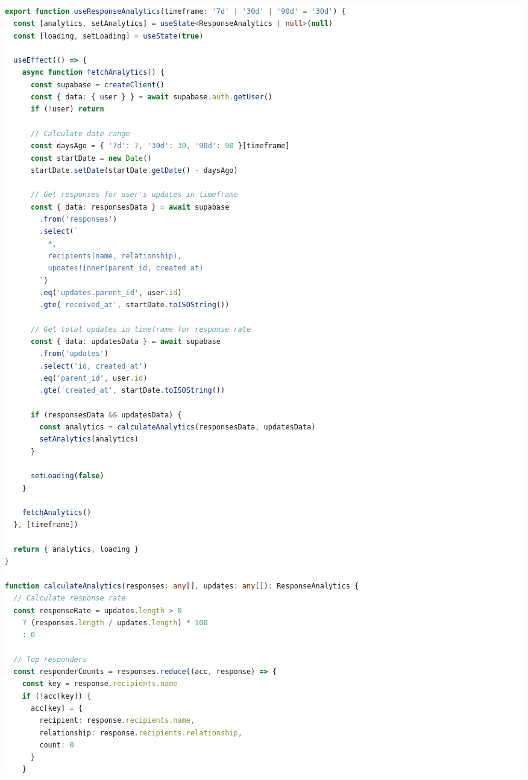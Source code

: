 ```typescript
export function useResponseAnalytics(timeframe: '7d' | '30d' | '90d' = '30d') {
  const [analytics, setAnalytics] = useState<ResponseAnalytics | null>(null)
  const [loading, setLoading] = useState(true)

  useEffect(() => {
    async function fetchAnalytics() {
      const supabase = createClient()
      const { data: { user } } = await supabase.auth.getUser()
      if (!user) return

      // Calculate date range
      const daysAgo = { '7d': 7, '30d': 30, '90d': 90 }[timeframe]
      const startDate = new Date()
      startDate.setDate(startDate.getDate() - daysAgo)

      // Get responses for user's updates in timeframe
      const { data: responsesData } = await supabase
        .from('responses')
        .select(`
          *,
          recipients(name, relationship),
          updates!inner(parent_id, created_at)
        `)
        .eq('updates.parent_id', user.id)
        .gte('received_at', startDate.toISOString())

      // Get total updates in timeframe for response rate
      const { data: updatesData } = await supabase
        .from('updates')
        .select('id, created_at')
        .eq('parent_id', user.id)
        .gte('created_at', startDate.toISOString())

      if (responsesData && updatesData) {
        const analytics = calculateAnalytics(responsesData, updatesData)
        setAnalytics(analytics)
      }
      
      setLoading(false)
    }

    fetchAnalytics()
  }, [timeframe])

  return { analytics, loading }
}

function calculateAnalytics(responses: any[], updates: any[]): ResponseAnalytics {
  // Calculate response rate
  const responseRate = updates.length > 0 
    ? (responses.length / updates.length) * 100 
    : 0

  // Top responders
  const responderCounts = responses.reduce((acc, response) => {
    const key = response.recipients.name
    if (!acc[key]) {
      acc[key] = {
        recipient: response.recipients.name,
        relationship: response.recipients.relationship,
        count: 0
      }
    }
```